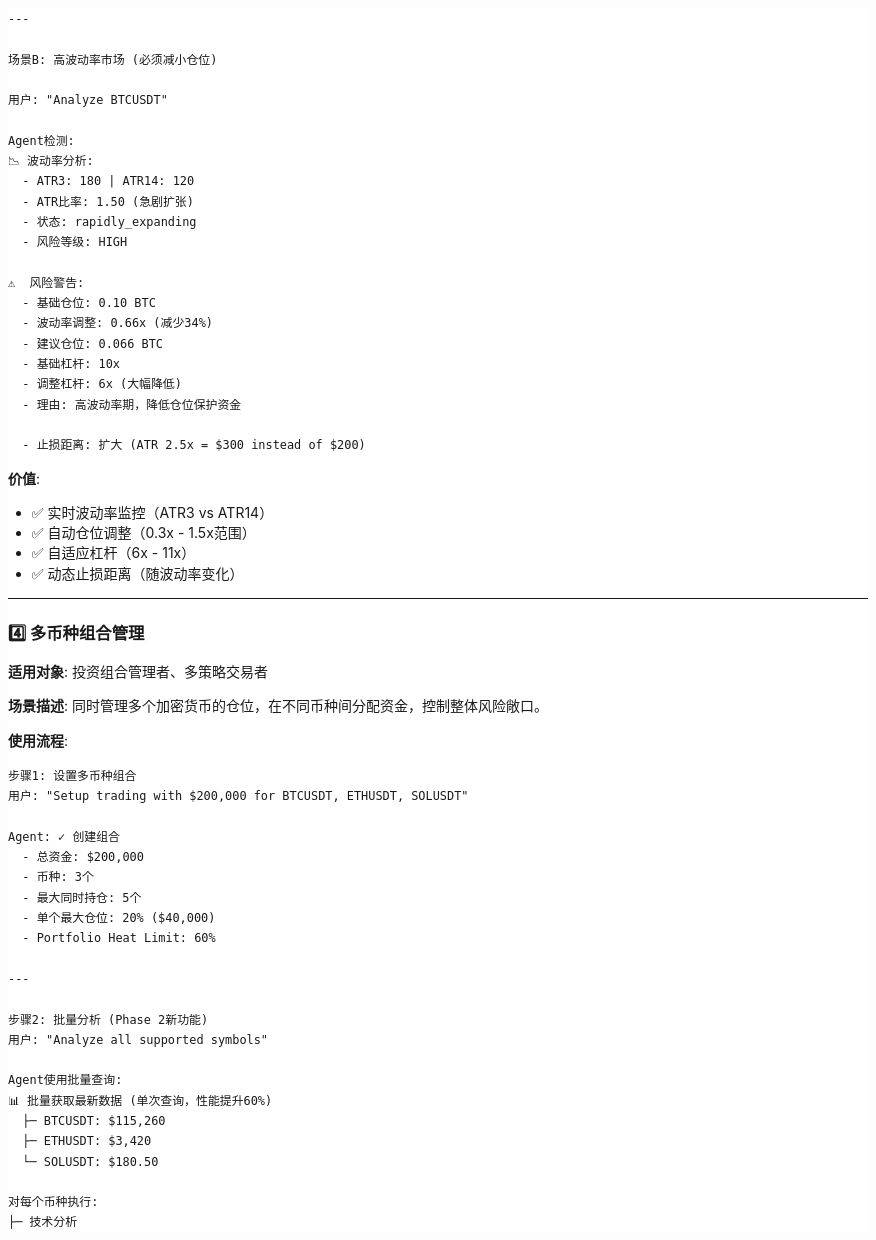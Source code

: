 ```
---

场景B: 高波动率市场 (必须减小仓位)

用户: "Analyze BTCUSDT"

Agent检测:
📉 波动率分析:
  - ATR3: 180 | ATR14: 120
  - ATR比率: 1.50 (急剧扩张)
  - 状态: rapidly_expanding
  - 风险等级: HIGH

⚠️  风险警告:
  - 基础仓位: 0.10 BTC
  - 波动率调整: 0.66x (减少34%)
  - 建议仓位: 0.066 BTC
  - 基础杠杆: 10x
  - 调整杠杆: 6x (大幅降低)
  - 理由: 高波动率期，降低仓位保护资金
  
  - 止损距离: 扩大 (ATR 2.5x = $300 instead of $200)
```

**价值**:
- ✅ 实时波动率监控（ATR3 vs ATR14）
- ✅ 自动仓位调整（0.3x - 1.5x范围）
- ✅ 自适应杠杆（6x - 11x）
- ✅ 动态止损距离（随波动率变化）

---

### 4️⃣ 多币种组合管理

**适用对象**: 投资组合管理者、多策略交易者

**场景描述**:
同时管理多个加密货币的仓位，在不同币种间分配资金，控制整体风险敞口。

**使用流程**:

```
步骤1: 设置多币种组合
用户: "Setup trading with $200,000 for BTCUSDT, ETHUSDT, SOLUSDT"

Agent: ✓ 创建组合
  - 总资金: $200,000
  - 币种: 3个
  - 最大同时持仓: 5个
  - 单个最大仓位: 20% ($40,000)
  - Portfolio Heat Limit: 60%

---

步骤2: 批量分析 (Phase 2新功能)
用户: "Analyze all supported symbols"

Agent使用批量查询:
📊 批量获取最新数据 (单次查询，性能提升60%)
  ├─ BTCUSDT: $115,260
  ├─ ETHUSDT: $3,420
  └─ SOLUSDT: $180.50

对每个币种执行:
├─ 技术分析
```
